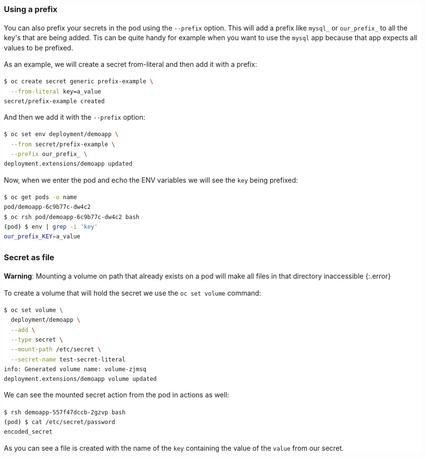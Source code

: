 ### Using a prefix
You can also prefix your secrets in the pod using the `--prefix` option. This will add a prefix like `mysql_` or `our_prefix_` to all the key's that are being added. Tis can be quite handy for example when you want to use the `mysql` app because that app expects all values to be prefixed. 

As an example, we will create a secret from-literal and then add it with a prefix:
```bash
$ oc create secret generic prefix-example \
  --from-literal key=a_value
secret/prefix-example created
```

And then we add it with the `--prefix` option:
```bash
$ oc set env deployment/demoapp \
  --from secret/prefix-example \
  --prefix our_prefix_ \
deployment.extensions/demoapp updated
```

Now, when we enter the pod and echo the ENV variables we will see the `key` being prefixed:
```bash
$ oc get pods -o name
pod/demoapp-6c9b77c-dw4c2
$ oc rsh pod/demoapp-6c9b77c-dw4c2 bash
(pod) $ env | grep -i 'key'
our_prefix_KEY=a_value
```

### Secret as file

**Warning**: Mounting a volume on path that already exists on a pod  will make all files in that directory inaccessible
{:.error}

To create a volume that will hold the secret we use the `oc set volume` command:
```bash
$ oc set volume \
  deployment/demoapp \
  --add \
  --type secret \
  --mount-path /etc/secret \
  --secret-name test-secret-literal
info: Generated volume name: volume-zjmsq
deployment.extensions/demoapp volume updated 
```

We can see the mounted secret action from the pod in actions as well:

```bash
$ rsh demoapp-557f47dccb-2gzvp bash
(pod) $ cat /etc/secret/password
encoded_secret
```

As you can see a file is created with the name of the `key` containing the value of the `value` from our secret.
